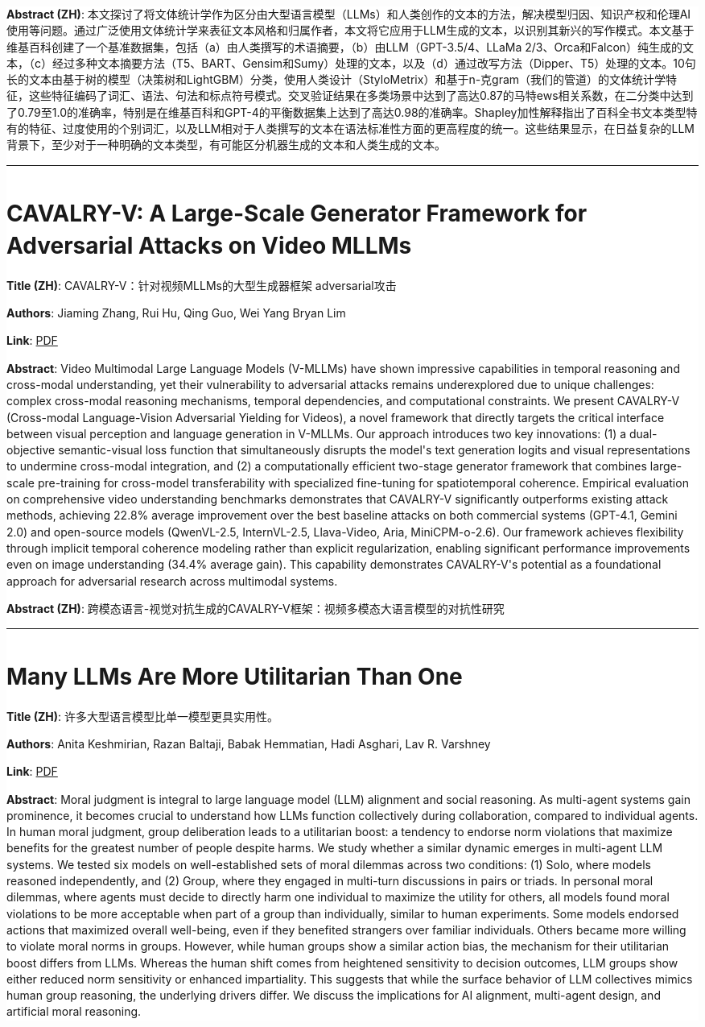 **Abstract (ZH)**: 本文探讨了将文体统计学作为区分由大型语言模型（LLMs）和人类创作的文本的方法，解决模型归因、知识产权和伦理AI使用等问题。通过广泛使用文体统计学来表征文本风格和归属作者，本文将它应用于LLM生成的文本，以识别其新兴的写作模式。本文基于维基百科创建了一个基准数据集，包括（a）由人类撰写的术语摘要，（b）由LLM（GPT-3.5/4、LLaMa 2/3、Orca和Falcon）纯生成的文本，（c）经过多种文本摘要方法（T5、BART、Gensim和Sumy）处理的文本，以及（d）通过改写方法（Dipper、T5）处理的文本。10句长的文本由基于树的模型（决策树和LightGBM）分类，使用人类设计（StyloMetrix）和基于n-克gram（我们的管道）的文体统计学特征，这些特征编码了词汇、语法、句法和标点符号模式。交叉验证结果在多类场景中达到了高达0.87的马特ews相关系数，在二分类中达到了0.79至1.0的准确率，特别是在维基百科和GPT-4的平衡数据集上达到了高达0.98的准确率。Shapley加性解释指出了百科全书文本类型特有的特征、过度使用的个别词汇，以及LLM相对于人类撰写的文本在语法标准性方面的更高程度的统一。这些结果显示，在日益复杂的LLM背景下，至少对于一种明确的文本类型，有可能区分机器生成的文本和人类生成的文本。 

---
# CAVALRY-V: A Large-Scale Generator Framework for Adversarial Attacks on Video MLLMs 

**Title (ZH)**: CAVALRY-V：针对视频MLLMs的大型生成器框架 adversarial攻击 

**Authors**: Jiaming Zhang, Rui Hu, Qing Guo, Wei Yang Bryan Lim  

**Link**: [PDF](https://arxiv.org/pdf/2507.00817)  

**Abstract**: Video Multimodal Large Language Models (V-MLLMs) have shown impressive capabilities in temporal reasoning and cross-modal understanding, yet their vulnerability to adversarial attacks remains underexplored due to unique challenges: complex cross-modal reasoning mechanisms, temporal dependencies, and computational constraints. We present CAVALRY-V (Cross-modal Language-Vision Adversarial Yielding for Videos), a novel framework that directly targets the critical interface between visual perception and language generation in V-MLLMs. Our approach introduces two key innovations: (1) a dual-objective semantic-visual loss function that simultaneously disrupts the model's text generation logits and visual representations to undermine cross-modal integration, and (2) a computationally efficient two-stage generator framework that combines large-scale pre-training for cross-model transferability with specialized fine-tuning for spatiotemporal coherence. Empirical evaluation on comprehensive video understanding benchmarks demonstrates that CAVALRY-V significantly outperforms existing attack methods, achieving 22.8% average improvement over the best baseline attacks on both commercial systems (GPT-4.1, Gemini 2.0) and open-source models (QwenVL-2.5, InternVL-2.5, Llava-Video, Aria, MiniCPM-o-2.6). Our framework achieves flexibility through implicit temporal coherence modeling rather than explicit regularization, enabling significant performance improvements even on image understanding (34.4% average gain). This capability demonstrates CAVALRY-V's potential as a foundational approach for adversarial research across multimodal systems. 

**Abstract (ZH)**: 跨模态语言-视觉对抗生成的CAVALRY-V框架：视频多模态大语言模型的对抗性研究 

---
# Many LLMs Are More Utilitarian Than One 

**Title (ZH)**: 许多大型语言模型比单一模型更具实用性。 

**Authors**: Anita Keshmirian, Razan Baltaji, Babak Hemmatian, Hadi Asghari, Lav R. Varshney  

**Link**: [PDF](https://arxiv.org/pdf/2507.00814)  

**Abstract**: Moral judgment is integral to large language model (LLM) alignment and social reasoning. As multi-agent systems gain prominence, it becomes crucial to understand how LLMs function collectively during collaboration, compared to individual agents. In human moral judgment, group deliberation leads to a utilitarian boost: a tendency to endorse norm violations that maximize benefits for the greatest number of people despite harms. We study whether a similar dynamic emerges in multi-agent LLM systems. We tested six models on well-established sets of moral dilemmas across two conditions: (1) Solo, where models reasoned independently, and (2) Group, where they engaged in multi-turn discussions in pairs or triads. In personal moral dilemmas, where agents must decide to directly harm one individual to maximize the utility for others, all models found moral violations to be more acceptable when part of a group than individually, similar to human experiments. Some models endorsed actions that maximized overall well-being, even if they benefited strangers over familiar individuals. Others became more willing to violate moral norms in groups. However, while human groups show a similar action bias, the mechanism for their utilitarian boost differs from LLMs. Whereas the human shift comes from heightened sensitivity to decision outcomes, LLM groups show either reduced norm sensitivity or enhanced impartiality. This suggests that while the surface behavior of LLM collectives mimics human group reasoning, the underlying drivers differ. We discuss the implications for AI alignment, multi-agent design, and artificial moral reasoning. 
